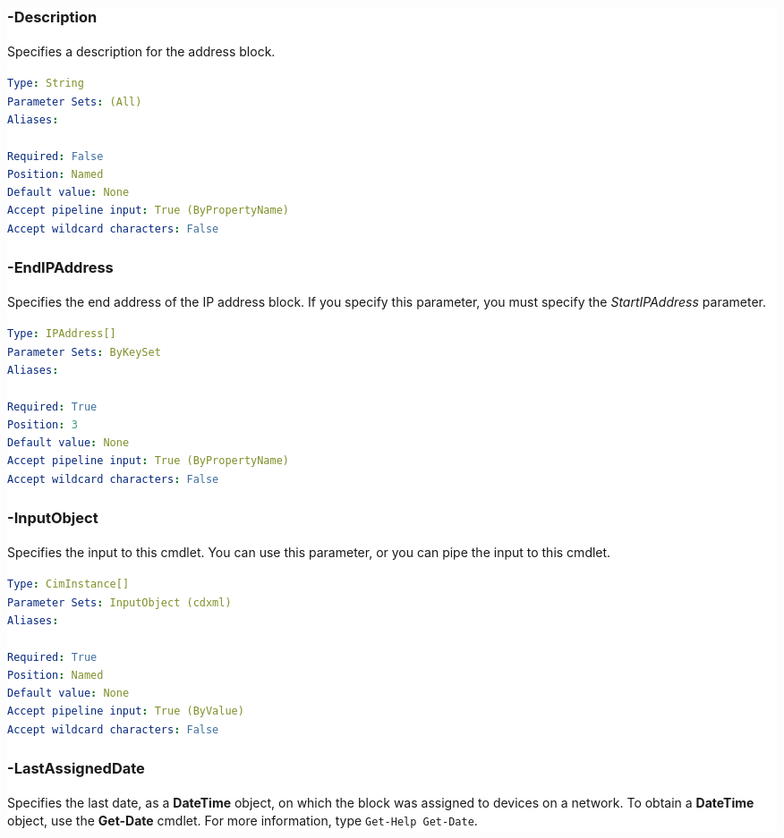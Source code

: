 ### -Description
Specifies a description for the address block.

```yaml
Type: String
Parameter Sets: (All)
Aliases: 

Required: False
Position: Named
Default value: None
Accept pipeline input: True (ByPropertyName)
Accept wildcard characters: False
```

### -EndIPAddress
Specifies the end address of the IP address block.
If you specify this parameter, you must specify the *StartIPAddress* parameter.

```yaml
Type: IPAddress[]
Parameter Sets: ByKeySet
Aliases: 

Required: True
Position: 3
Default value: None
Accept pipeline input: True (ByPropertyName)
Accept wildcard characters: False
```

### -InputObject
Specifies the input to this cmdlet. 
You can use this parameter, or you can pipe the input to this cmdlet.

```yaml
Type: CimInstance[]
Parameter Sets: InputObject (cdxml)
Aliases: 

Required: True
Position: Named
Default value: None
Accept pipeline input: True (ByValue)
Accept wildcard characters: False
```

### -LastAssignedDate
Specifies the last date, as a **DateTime** object, on which the block was assigned to devices on a network.
To obtain a **DateTime** object, use the **Get-Date** cmdlet.
For more information, type `Get-Help Get-Date`.
